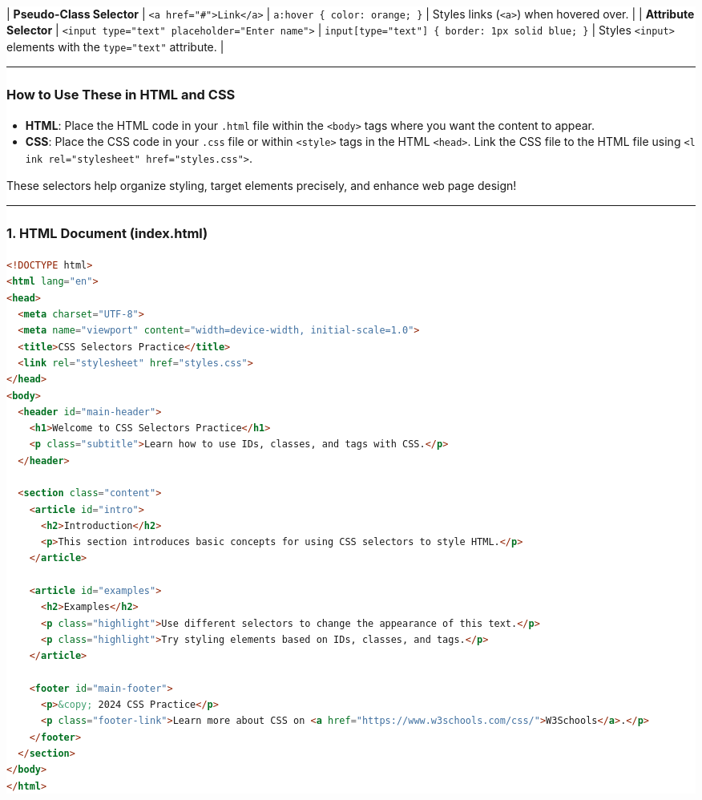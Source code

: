 | **Pseudo-Class Selector** | ```<a href="#">Link</a>``` | ```a:hover { color: orange; }``` | Styles links (`<a>`) when hovered over. |
| **Attribute Selector** | ```<input type="text" placeholder="Enter name">``` | ```input[type="text"] { border: 1px solid blue; }``` | Styles `<input>` elements with the `type="text"` attribute. |

---

### How to Use These in HTML and CSS

- **HTML**: Place the HTML code in your `.html` file within the `<body>` tags where you want the content to appear.
- **CSS**: Place the CSS code in your `.css` file or within `<style>` tags in the HTML `<head>`. Link the CSS file to the HTML file using `<link rel="stylesheet" href="styles.css">`.

These selectors help organize styling, target elements precisely, and enhance web page design!

---



### 1. HTML Document (index.html)

```html
<!DOCTYPE html>
<html lang="en">
<head>
  <meta charset="UTF-8">
  <meta name="viewport" content="width=device-width, initial-scale=1.0">
  <title>CSS Selectors Practice</title>
  <link rel="stylesheet" href="styles.css">
</head>
<body>
  <header id="main-header">
    <h1>Welcome to CSS Selectors Practice</h1>
    <p class="subtitle">Learn how to use IDs, classes, and tags with CSS.</p>
  </header>

  <section class="content">
    <article id="intro">
      <h2>Introduction</h2>
      <p>This section introduces basic concepts for using CSS selectors to style HTML.</p>
    </article>

    <article id="examples">
      <h2>Examples</h2>
      <p class="highlight">Use different selectors to change the appearance of this text.</p>
      <p class="highlight">Try styling elements based on IDs, classes, and tags.</p>
    </article>

    <footer id="main-footer">
      <p>&copy; 2024 CSS Practice</p>
      <p class="footer-link">Learn more about CSS on <a href="https://www.w3schools.com/css/">W3Schools</a>.</p>
    </footer>
  </section>
</body>
</html>
```
